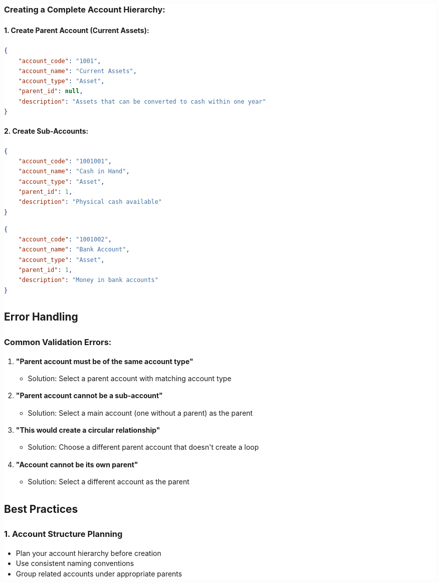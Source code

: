 ### Creating a Complete Account Hierarchy:

#### 1. Create Parent Account (Current Assets):
```json
{
    "account_code": "1001",
    "account_name": "Current Assets",
    "account_type": "Asset",
    "parent_id": null,
    "description": "Assets that can be converted to cash within one year"
}
```

#### 2. Create Sub-Accounts:
```json
{
    "account_code": "1001001",
    "account_name": "Cash in Hand",
    "account_type": "Asset",
    "parent_id": 1,
    "description": "Physical cash available"
}
```

```json
{
    "account_code": "1001002",
    "account_name": "Bank Account",
    "account_type": "Asset",
    "parent_id": 1,
    "description": "Money in bank accounts"
}
```

## Error Handling

### Common Validation Errors:
1. **"Parent account must be of the same account type"**
   - Solution: Select a parent account with matching account type

2. **"Parent account cannot be a sub-account"**
   - Solution: Select a main account (one without a parent) as the parent

3. **"This would create a circular relationship"**
   - Solution: Choose a different parent account that doesn't create a loop

4. **"Account cannot be its own parent"**
   - Solution: Select a different account as the parent

## Best Practices

### 1. **Account Structure Planning**
- Plan your account hierarchy before creation
- Use consistent naming conventions
- Group related accounts under appropriate parents
